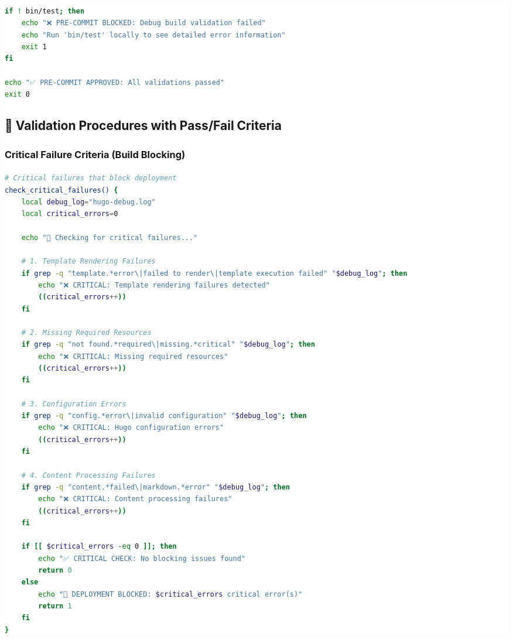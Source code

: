 ```bash
if ! bin/test; then
    echo "❌ PRE-COMMIT BLOCKED: Debug build validation failed"
    echo "Run 'bin/test' locally to see detailed error information"
    exit 1
fi

echo "✅ PRE-COMMIT APPROVED: All validations passed"
exit 0
```

## 🎯 **Validation Procedures with Pass/Fail Criteria**

### **Critical Failure Criteria (Build Blocking)**

```bash
# Critical failures that block deployment
check_critical_failures() {
    local debug_log="hugo-debug.log"
    local critical_errors=0

    echo "🚨 Checking for critical failures..."

    # 1. Template Rendering Failures
    if grep -q "template.*error\|failed to render\|template execution failed" "$debug_log"; then
        echo "❌ CRITICAL: Template rendering failures detected"
        ((critical_errors++))
    fi

    # 2. Missing Required Resources
    if grep -q "not found.*required\|missing.*critical" "$debug_log"; then
        echo "❌ CRITICAL: Missing required resources"
        ((critical_errors++))
    fi

    # 3. Configuration Errors
    if grep -q "config.*error\|invalid configuration" "$debug_log"; then
        echo "❌ CRITICAL: Hugo configuration errors"
        ((critical_errors++))
    fi

    # 4. Content Processing Failures
    if grep -q "content.*failed\|markdown.*error" "$debug_log"; then
        echo "❌ CRITICAL: Content processing failures"
        ((critical_errors++))
    fi

    if [[ $critical_errors -eq 0 ]]; then
        echo "✅ CRITICAL CHECK: No blocking issues found"
        return 0
    else
        echo "🚫 DEPLOYMENT BLOCKED: $critical_errors critical error(s)"
        return 1
    fi
}
```
